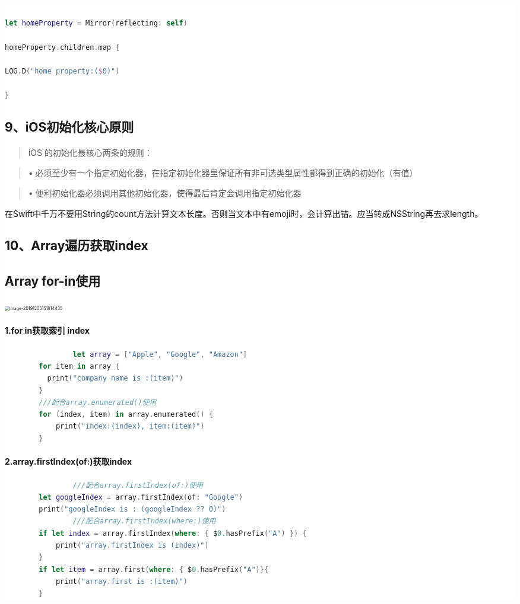 ```Swift

let homeProperty = Mirror(reflecting: self)

homeProperty.children.map {

LOG.D("home property:($0)")

}

```

## 9、iOS初始化核心原则

> iOS 的初始化最核心两条的规则：

> • 必须至少有一个指定初始化器，在指定初始化器里保证所有非可选类型属性都得到正确的初始化（有值）

> • 便利初始化器必须调用其他初始化器，使得最后肯定会调用指定初始化器

在Swift中千万不要用String的count方法计算文本长度。否则当文本中有emoji时，会计算出错。应当转成NSString再去求length。

## 10、Array遍历获取index

## Array for-in使用

<img src="/Users/mac/Library/Application Support/typora-user-images/image-20191205151814435.png" alt="image-20191205151814435" style="zoom:50%;" />

#### 1.for in获取索引 index

```Swift
				let array = ["Apple", "Google", "Amazon"]
        for item in array {
          print("company name is :(item)")
        }
        ///配合array.enumerated()使用
        for (index, item) in array.enumerated() {
            print("index:(index), item:(item)")
        }
```



#### 2.array.firstIndex(of:)获取index

```Swift
				///配合array.firstIndex(of:)使用
        let googleIndex = array.firstIndex(of: "Google")
        print("googleIndex is : (googleIndex ?? 0)")
				///配合array.firstIndex(where:)使用
        if let index = array.firstIndex(where: { $0.hasPrefix("A") }) {
            print("array.firstIndex is (index)")
        }
        if let item = array.first(where: { $0.hasPrefix("A")}{
            print("array.first is :(item)")
        }
```
